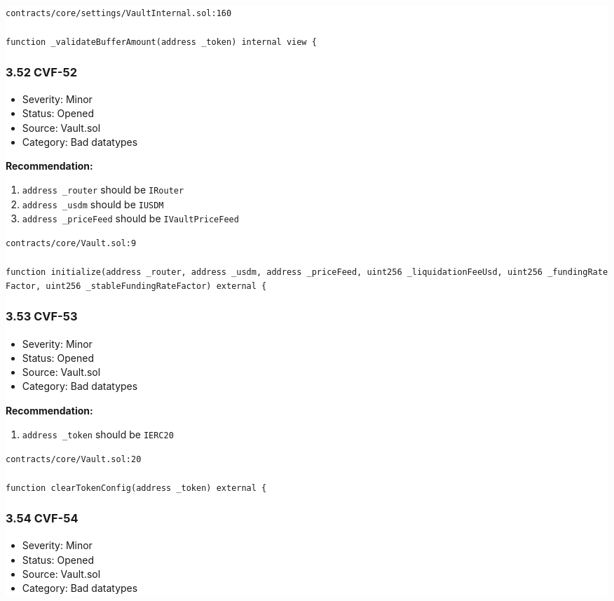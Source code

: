 

```
contracts/core/settings/VaultInternal.sol:160

function _validateBufferAmount(address _token) internal view {
```





### 3.52 CVF-52

- Severity: Minor
- Status: Opened
- Source: Vault.sol
- Category: Bad datatypes

**Recommendation:**

1. `address _router` should be `IRouter`
2. `address _usdm` should be `IUSDM`
3. `address _priceFeed` should be `IVaultPriceFeed`



```
contracts/core/Vault.sol:9

function initialize(address _router, address _usdm, address _priceFeed, uint256 _liquidationFeeUsd, uint256 _fundingRateFactor, uint256 _stableFundingRateFactor) external {
```





### 3.53 CVF-53

- Severity: Minor
- Status: Opened
- Source: Vault.sol
- Category: Bad datatypes

**Recommendation:**

1. `address _token` should be `IERC20`



```
contracts/core/Vault.sol:20

function clearTokenConfig(address _token) external {
```



### 3.54 CVF-54

- Severity: Minor
- Status: Opened
- Source: Vault.sol
- Category: Bad datatypes
